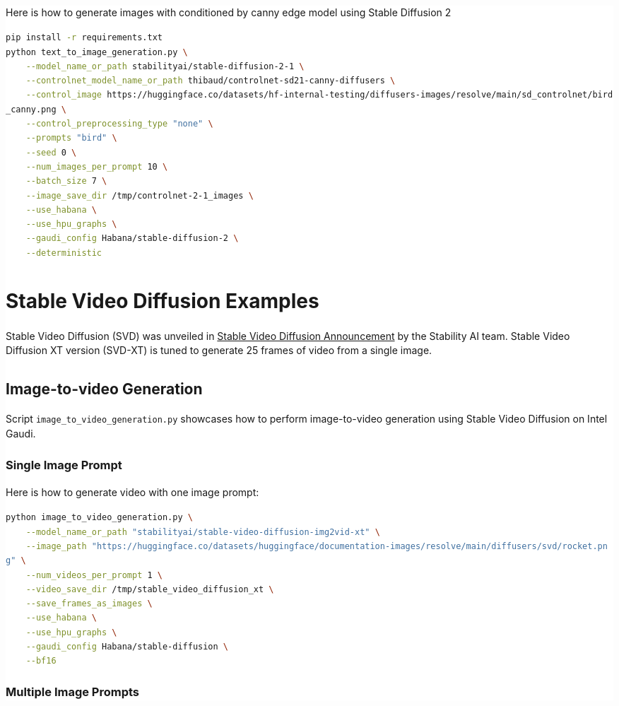 Here is how to generate images with conditioned by canny edge model using Stable Diffusion 2
```bash
pip install -r requirements.txt
python text_to_image_generation.py \
    --model_name_or_path stabilityai/stable-diffusion-2-1 \
    --controlnet_model_name_or_path thibaud/controlnet-sd21-canny-diffusers \
    --control_image https://huggingface.co/datasets/hf-internal-testing/diffusers-images/resolve/main/sd_controlnet/bird_canny.png \
    --control_preprocessing_type "none" \
    --prompts "bird" \
    --seed 0 \
    --num_images_per_prompt 10 \
    --batch_size 7 \
    --image_save_dir /tmp/controlnet-2-1_images \
    --use_habana \
    --use_hpu_graphs \
    --gaudi_config Habana/stable-diffusion-2 \
    --deterministic
```

# Stable Video Diffusion Examples

Stable Video Diffusion (SVD) was unveiled in [Stable Video Diffusion Announcement](https://stability.ai/news/stable-video-diffusion-open-ai-video-model)
by the Stability AI team. Stable Video Diffusion XT version (SVD-XT) is tuned to generate 25 frames of video from a single image.

## Image-to-video Generation

Script `image_to_video_generation.py` showcases how to perform image-to-video generation using Stable Video Diffusion on Intel Gaudi.

### Single Image Prompt

Here is how to generate video with one image prompt:
```bash
python image_to_video_generation.py \
    --model_name_or_path "stabilityai/stable-video-diffusion-img2vid-xt" \
    --image_path "https://huggingface.co/datasets/huggingface/documentation-images/resolve/main/diffusers/svd/rocket.png" \
    --num_videos_per_prompt 1 \
    --video_save_dir /tmp/stable_video_diffusion_xt \
    --save_frames_as_images \
    --use_habana \
    --use_hpu_graphs \
    --gaudi_config Habana/stable-diffusion \
    --bf16
```

### Multiple Image Prompts
